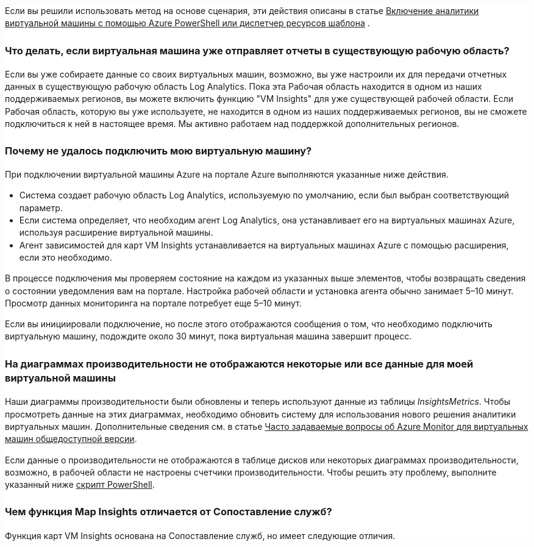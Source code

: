 Если вы решили использовать метод на основе сценария, эти действия описаны в статье [Включение аналитики виртуальной машины с помощью Azure PowerShell или диспетчер ресурсов шаблона](./vm/vminsights-enable-powershell.md) . 

### <a name="what-do-i-do-if-my-vm-is-already-reporting-to-an-existing-workspace"></a>Что делать, если виртуальная машина уже отправляет отчеты в существующую рабочую область?
Если вы уже собираете данные со своих виртуальных машин, возможно, вы уже настроили их для передачи отчетных данных в существующую рабочую область Log Analytics.  Пока эта Рабочая область находится в одном из наших поддерживаемых регионов, вы можете включить функцию "VM Insights" для уже существующей рабочей области.  Если Рабочая область, которую вы уже используете, не находится в одном из наших поддерживаемых регионов, вы не сможете подключиться к ней в настоящее время.  Мы активно работаем над поддержкой дополнительных регионов.


### <a name="why-did-my-vm-fail-to-onboard"></a>Почему не удалось подключить мою виртуальную машину?
При подключении виртуальной машины Azure на портале Azure выполняются указанные ниже действия.

* Система создает рабочую область Log Analytics, используемую по умолчанию, если был выбран соответствующий параметр.
* Если система определяет, что необходим агент Log Analytics, она устанавливает его на виртуальных машинах Azure, используя расширение виртуальной машины.  
* Агент зависимостей для карт VM Insights устанавливается на виртуальных машинах Azure с помощью расширения, если это необходимо. 

В процессе подключения мы проверяем состояние на каждом из указанных выше элементов, чтобы возвращать сведения о состоянии уведомления вам на портале. Настройка рабочей области и установка агента обычно занимает 5–10 минут. Просмотр данных мониторинга на портале потребует еще 5–10 минут.  

Если вы инициировали подключение, но после этого отображаются сообщения о том, что необходимо подключить виртуальную машину, подождите около 30 минут, пока виртуальная машина завершит процесс. 


### <a name="i-dont-see-some-or-any-data-in-the-performance-charts-for-my-vm"></a>На диаграммах производительности не отображаются некоторые или все данные для моей виртуальной машины
Наши диаграммы производительности были обновлены и теперь используют данные из таблицы *InsightsMetrics*.  Чтобы просмотреть данные на этих диаграммах, необходимо обновить систему для использования нового решения аналитики виртуальных машин.  Дополнительные сведения см. в статье [Часто задаваемые вопросы об Azure Monitor для виртуальных машин общедоступной версии](vm/vminsights-ga-release-faq.md).

Если данные о производительности не отображаются в таблице дисков или некоторых диаграммах производительности, возможно, в рабочей области не настроены счетчики производительности. Чтобы решить эту проблему, выполните указанный ниже [скрипт PowerShell](./vm/vminsights-enable-powershell.md).


### <a name="how-is-vm-insights-map-feature-different-from-service-map"></a>Чем функция Map Insights отличается от Сопоставление служб?
Функция карт VM Insights основана на Сопоставление служб, но имеет следующие отличия.
